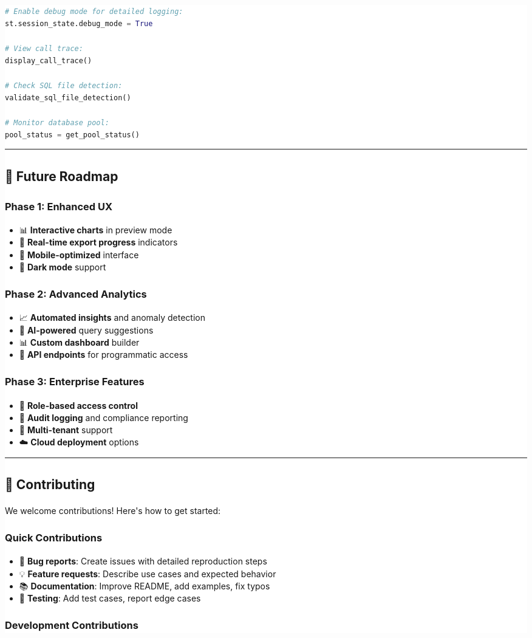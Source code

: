 ```python
# Enable debug mode for detailed logging:
st.session_state.debug_mode = True

# View call trace:
display_call_trace()

# Check SQL file detection:
validate_sql_file_detection()

# Monitor database pool:
pool_status = get_pool_status()
```

---

## 🎯 **Future Roadmap**

### **Phase 1: Enhanced UX** 
- 📊 **Interactive charts** in preview mode
- 🔄 **Real-time export progress** indicators  
- 📱 **Mobile-optimized** interface
- 🌙 **Dark mode** support

### **Phase 2: Advanced Analytics**
- 📈 **Automated insights** and anomaly detection
- 🤖 **AI-powered** query suggestions
- 📊 **Custom dashboard** builder
- 🔗 **API endpoints** for programmatic access

### **Phase 3: Enterprise Features**
- 👥 **Role-based access control** 
- 📝 **Audit logging** and compliance reporting
- 🏢 **Multi-tenant** support
- ☁️ **Cloud deployment** options

---

## 🤝 **Contributing**

We welcome contributions! Here's how to get started:

### **Quick Contributions**
- 🐛 **Bug reports**: Create issues with detailed reproduction steps
- 💡 **Feature requests**: Describe use cases and expected behavior  
- 📚 **Documentation**: Improve README, add examples, fix typos
- 🧪 **Testing**: Add test cases, report edge cases

### **Development Contributions**
